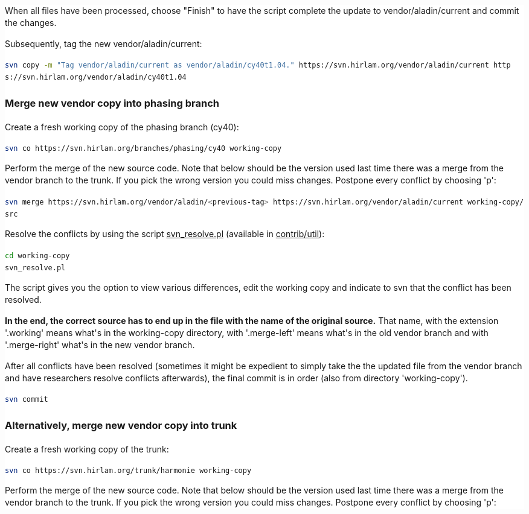 When all files have been processed, choose "Finish" to have the script complete the update
to vendor/aladin/current and commit the changes.

Subsequently, tag the new vendor/aladin/current:
```bash
svn copy -m "Tag vendor/aladin/current as vendor/aladin/cy40t1.04." https://svn.hirlam.org/vendor/aladin/current https://svn.hirlam.org/vendor/aladin/cy40t1.04
```

### Merge new vendor copy into phasing branch

Create a fresh working copy of the phasing branch (cy40):
```bash
svn co https://svn.hirlam.org/branches/phasing/cy40 working-copy
```
Perform the merge of the new source code. Note that <previous-tag> below should be the version used last time there was a merge from the vendor branch to the trunk. 
If you pick the wrong version you could miss changes. Postpone every conflict by choosing 'p':

```bash
svn merge https://svn.hirlam.org/vendor/aladin/<previous-tag> https://svn.hirlam.org/vendor/aladin/current working-copy/src
```

Resolve the conflicts by using the script [svn_resolve.pl](https://hirlam.org/trac/browser/trunk/contrib/util/svn_resolve.pl) (available in [contrib/util](https://hirlam.org/trac/browser/trunk/contrib/util)):
```bash
cd working-copy
svn_resolve.pl
```

The script gives you the option to view various differences, edit the working copy and
indicate to svn that the conflict has been resolved.

**In the end, the correct source has to end up in the file with the name of the original source.**
That name, with the extension '.working' means what's in the working-copy directory, with '.merge-left' means what's
in the old vendor branch and with '.merge-right' what's in the new vendor branch.

After all conflicts have been resolved (sometimes it might be expedient to simply take the
the updated file from the vendor branch and have researchers resolve conflicts afterwards),
the final commit is in order (also from directory 'working-copy').
```bash
svn commit
```

### Alternatively, merge new vendor copy into trunk

Create a fresh working copy of the trunk:
```bash
svn co https://svn.hirlam.org/trunk/harmonie working-copy
```
Perform the merge of the new source code. Note that <previous-tag> below should be the version used last time there was a merge from the vendor branch to the trunk. 
If you pick the wrong version you could miss changes. Postpone every conflict by choosing 'p':
